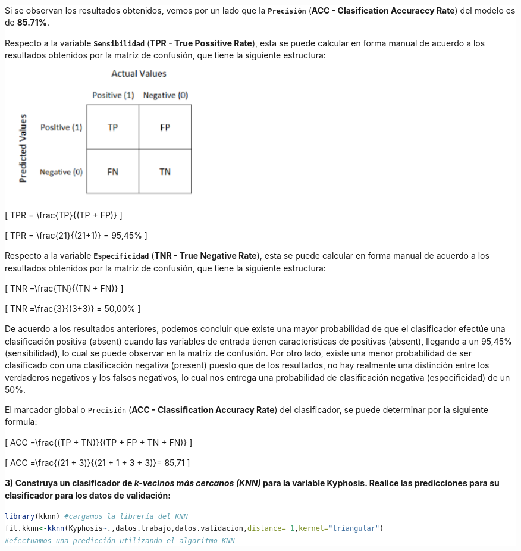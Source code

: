 Si se observan los resultados obtenidos, vemos por un lado que la
**`Precisión`** (**ACC - Clasification Accuraccy Rate**) del modelo es
de **85.71%**.

Respecto a la variable **`Sensibilidad`** (**TPR - True Possitive
Rate**), esta se puede calcular en forma manual de acuerdo a los
resultados obtenidos por la matríz de confusión, que tiene la siguiente
estructura:

<img src="img/matrixcon.png" align="centre" width = "320px"/>

\[ TPR = \frac{TP}{(TP + FP)} \]

\[ TPR = \frac{21}{(21+1)} = 95,45% \]

Respecto a la variable **`Especificidad`** (**TNR - True Negative
Rate**), esta se puede calcular en forma manual de acuerdo a los
resultados obtenidos por la matríz de confusión, que tiene la siguiente
estructura:

\[ TNR =\frac{TN}{(TN + FN)} \]

\[ TNR =\frac{3}{(3+3)} = 50,00% \]

De acuerdo a los resultados anteriores, podemos concluir que existe una
mayor probabilidad de que el clasificador efectúe una clasificación
positiva (absent) cuando las variables de entrada tienen características
de positivas (absent), llegando a un 95,45% (sensibilidad), lo cual se
puede observar en la matríz de confusión. Por otro lado, existe una
menor probabilidad de ser clasificado con una clasificación negativa
(present) puesto que de los resultados, no hay realmente una distinción
entre los verdaderos negativos y los falsos negativos, lo cual nos
entrega una probabilidad de clasificación negativa (especificidad) de un
50%.

El marcador global o `Precisión` (**ACC - Classification Accuracy
Rate**) del clasificador, se puede determinar por la siguiente formula:

\[ ACC =\frac{(TP + TN)}{(TP + FP + TN + FN)} \]

\[ ACC =\frac{(21 + 3)}{(21 + 1 + 3 + 3)}= 85,71 \]

**3) Construya un clasificador de *k-vecinos más cercanos (KNN)* para la
variable Kyphosis. Realice las predicciones para su clasificador para
los datos de validación:**



``` r
library(kknn) #cargamos la librería del KNN 
fit.kknn<-kknn(Kyphosis~.,datos.trabajo,datos.validacion,distance= 1,kernel="triangular") 
#efectuamos una predicción utilizando el algoritmo KNN 
```
